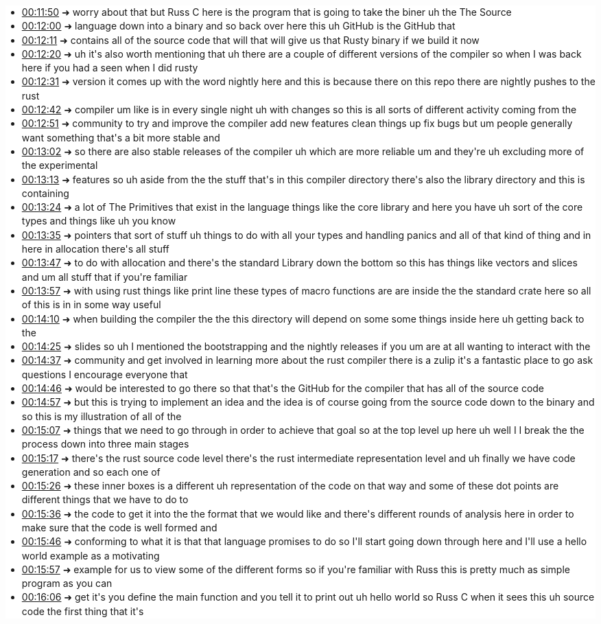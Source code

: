 - [00:11:50](https://www.youtube.com/watch?v=n-ym1utpzhk?t=710) ➜ worry about that but Russ C here is the program that is going to take the biner uh the The Source
- [00:12:00](https://www.youtube.com/watch?v=n-ym1utpzhk?t=720) ➜ language down into a binary and so back over here this uh GitHub is the GitHub that
- [00:12:11](https://www.youtube.com/watch?v=n-ym1utpzhk?t=731) ➜ contains all of the source code that will that will give us that Rusty binary if we build it now
- [00:12:20](https://www.youtube.com/watch?v=n-ym1utpzhk?t=740) ➜ uh it's also worth mentioning that uh there are a couple of different versions of the compiler so when I was back here if you had a seen when I did rusty
- [00:12:31](https://www.youtube.com/watch?v=n-ym1utpzhk?t=751) ➜ version it comes up with the word nightly here and this is because there on this repo there are nightly pushes to the rust
- [00:12:42](https://www.youtube.com/watch?v=n-ym1utpzhk?t=762) ➜ compiler um like is in every single night uh with changes so this is all sorts of different activity coming from the
- [00:12:51](https://www.youtube.com/watch?v=n-ym1utpzhk?t=771) ➜ community to try and improve the compiler add new features clean things up fix bugs but um people generally want something that's a bit more stable and
- [00:13:02](https://www.youtube.com/watch?v=n-ym1utpzhk?t=782) ➜ so there are also stable releases of the compiler uh which are more reliable um and they're uh excluding more of the experimental
- [00:13:13](https://www.youtube.com/watch?v=n-ym1utpzhk?t=793) ➜ features so uh aside from the the stuff that's in this compiler directory there's also the library directory and this is containing
- [00:13:24](https://www.youtube.com/watch?v=n-ym1utpzhk?t=804) ➜ a lot of The Primitives that exist in the language things like the core library and here you have uh sort of the core types and things like uh you know
- [00:13:35](https://www.youtube.com/watch?v=n-ym1utpzhk?t=815) ➜ pointers that sort of stuff uh things to do with all your types and handling panics and all of that kind of thing and in here in allocation there's all stuff
- [00:13:47](https://www.youtube.com/watch?v=n-ym1utpzhk?t=827) ➜ to do with allocation and there's the standard Library down the bottom so this has things like vectors and slices and um all stuff that if you're familiar
- [00:13:57](https://www.youtube.com/watch?v=n-ym1utpzhk?t=837) ➜ with using rust things like print line these types of macro functions are are inside the the standard crate here so all of this is in in some way useful
- [00:14:10](https://www.youtube.com/watch?v=n-ym1utpzhk?t=850) ➜ when building the compiler the the this directory will depend on some some things inside here uh getting back to the
- [00:14:25](https://www.youtube.com/watch?v=n-ym1utpzhk?t=865) ➜ slides so uh I mentioned the bootstrapping and the nightly releases if you um are at all wanting to interact with the
- [00:14:37](https://www.youtube.com/watch?v=n-ym1utpzhk?t=877) ➜ community and get involved in learning more about the rust compiler there is a zulip it's a fantastic place to go ask questions I encourage everyone that
- [00:14:46](https://www.youtube.com/watch?v=n-ym1utpzhk?t=886) ➜ would be interested to go there so that that's the GitHub for the compiler that has all of the source code
- [00:14:57](https://www.youtube.com/watch?v=n-ym1utpzhk?t=897) ➜ but this is trying to implement an idea and the idea is of course going from the source code down to the binary and so this is my illustration of all of the
- [00:15:07](https://www.youtube.com/watch?v=n-ym1utpzhk?t=907) ➜ things that we need to go through in order to achieve that goal so at the top level up here uh well I I break the the process down into three main stages
- [00:15:17](https://www.youtube.com/watch?v=n-ym1utpzhk?t=917) ➜ there's the rust source code level there's the rust intermediate representation level and uh finally we have code generation and so each one of
- [00:15:26](https://www.youtube.com/watch?v=n-ym1utpzhk?t=926) ➜ these inner boxes is a different uh representation of the code on that way and some of these dot points are different things that we have to do to
- [00:15:36](https://www.youtube.com/watch?v=n-ym1utpzhk?t=936) ➜ the code to get it into the the format that we would like and there's different rounds of analysis here in order to make sure that the code is well formed and
- [00:15:46](https://www.youtube.com/watch?v=n-ym1utpzhk?t=946) ➜ conforming to what it is that that language promises to do so I'll start going down through here and I'll use a hello world example as a motivating
- [00:15:57](https://www.youtube.com/watch?v=n-ym1utpzhk?t=957) ➜ example for us to view some of the different forms so if you're familiar with Russ this is pretty much as simple program as you can
- [00:16:06](https://www.youtube.com/watch?v=n-ym1utpzhk?t=966) ➜ get it's you define the main function and you tell it to print out uh hello world so Russ C when it sees this uh source code the first thing that it's